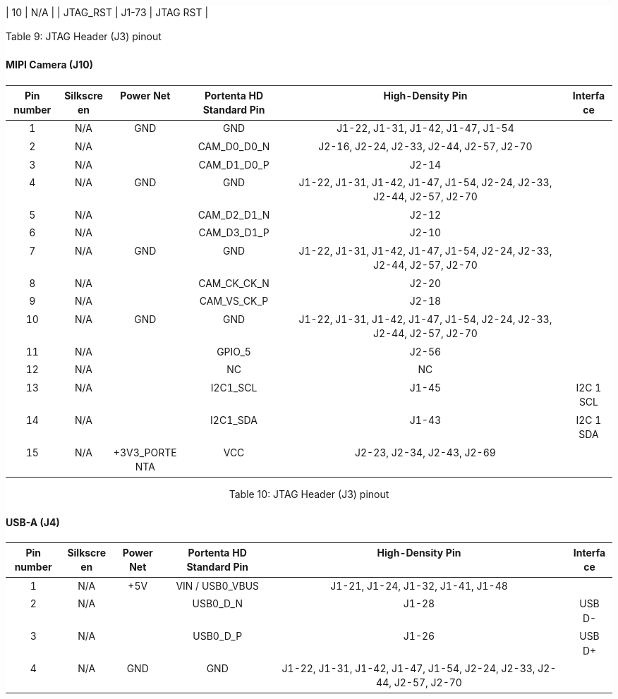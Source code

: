 |     10     |    N/A     |               |         JTAG_RST         |                                J1-73                                 | JTAG RST  |

<caption>Table 9: JTAG Header (J3) pinout</caption>

</div>


#### MIPI Camera (J10)

<div style="text-align:center;">

| Pin number | Silkscreen |   Power Net   | Portenta HD Standard Pin |                           High-Density Pin                           | Interface |
| :--------: | :--------: | :-----------: | :----------------------: | :------------------------------------------------------------------: | :-------: |
|     1      |    N/A     |      GND      |           GND            |                  J1-22, J1-31, J1-42, J1-47, J1-54                   |           |
|     2      |    N/A     |               |       CAM_D0_D0_N        |               J2-16, J2-24, J2-33, J2-44, J2-57, J2-70               |           |
|     3      |    N/A     |               |       CAM_D1_D0_P        |                                J2-14                                 |           |
|     4      |    N/A     |      GND      |           GND            | J1-22, J1-31, J1-42, J1-47, J1-54, J2-24, J2-33, J2-44, J2-57, J2-70 |           |
|     5      |    N/A     |               |       CAM_D2_D1_N        |                                J2-12                                 |           |
|     6      |    N/A     |               |       CAM_D3_D1_P        |                                J2-10                                 |           |
|     7      |    N/A     |      GND      |           GND            | J1-22, J1-31, J1-42, J1-47, J1-54, J2-24, J2-33, J2-44, J2-57, J2-70 |           |
|     8      |    N/A     |               |       CAM_CK_CK_N        |                                J2-20                                 |           |
|     9      |    N/A     |               |       CAM_VS_CK_P        |                                J2-18                                 |           |
|     10     |    N/A     |      GND      |           GND            | J1-22, J1-31, J1-42, J1-47, J1-54, J2-24, J2-33, J2-44, J2-57, J2-70 |           |
|     11     |    N/A     |               |          GPIO_5          |                                J2-56                                 |           |
|     12     |    N/A     |               |            NC            |                                  NC                                  |           |
|     13     |    N/A     |               |         I2C1_SCL         |                                J1-45                                 | I2C 1 SCL |
|     14     |    N/A     |               |         I2C1_SDA         |                                J1-43                                 | I2C 1 SDA |
|     15     |    N/A     | +3V3_PORTENTA |           VCC            |                      J2-23, J2-34, J2-43, J2-69                      |           |

<caption>Table 10: JTAG Header (J3) pinout</caption>

</div>

#### USB-A (J4)

<div style="text-align:center;">

| Pin number | Silkscreen | Power Net | Portenta HD Standard Pin |                           High-Density Pin                           | Interface |
| :--------: | :--------: | :-------: | :----------------------: | :------------------------------------------------------------------: | :-------: |
|     1      |    N/A     |    +5V    |     VIN / USB0_VBUS      |                  J1-21, J1-24, J1-32, J1-41, J1-48                   |           |
|     2      |    N/A     |           |         USB0_D_N         |                                J1-28                                 |  USB D-   |
|     3      |    N/A     |           |         USB0_D_P         |                                J1-26                                 |  USB D+   |
|     4      |    N/A     |    GND    |           GND            | J1-22, J1-31, J1-42, J1-47, J1-54, J2-24, J2-33, J2-44, J2-57, J2-70 |           |
